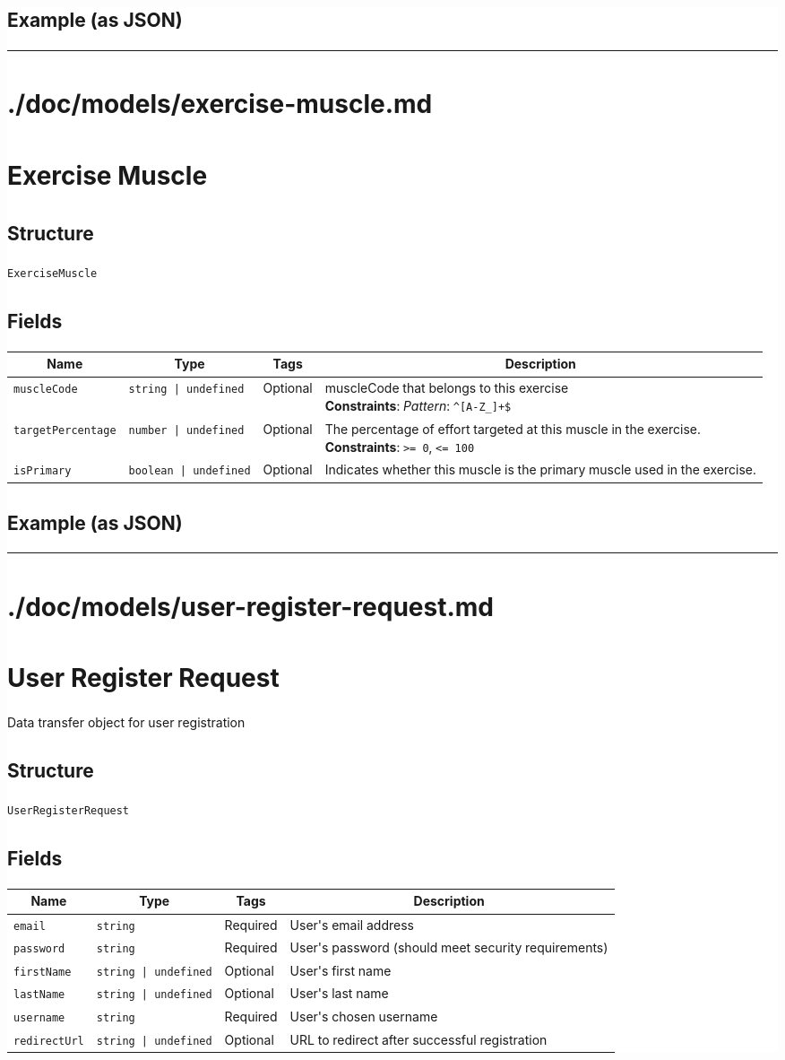 ## Example (as JSON)



-----------------------------------

# ./doc/models/exercise-muscle.md


# Exercise Muscle

## Structure

`ExerciseMuscle`

## Fields

| Name | Type | Tags | Description |
|  --- | --- | --- | --- |
| `muscleCode` | `string \| undefined` | Optional | muscleCode that belongs to this exercise<br>**Constraints**: *Pattern*: `^[A-Z_]+$` |
| `targetPercentage` | `number \| undefined` | Optional | The percentage of effort targeted at this muscle in the exercise.<br>**Constraints**: `>= 0`, `<= 100` |
| `isPrimary` | `boolean \| undefined` | Optional | Indicates whether this muscle is the primary muscle used in the exercise. |

## Example (as JSON)



-----------------------------------

# ./doc/models/user-register-request.md


# User Register Request

Data transfer object for user registration

## Structure

`UserRegisterRequest`

## Fields

| Name | Type | Tags | Description |
|  --- | --- | --- | --- |
| `email` | `string` | Required | User's email address |
| `password` | `string` | Required | User's password (should meet security requirements) |
| `firstName` | `string \| undefined` | Optional | User's first name |
| `lastName` | `string \| undefined` | Optional | User's last name |
| `username` | `string` | Required | User's chosen username |
| `redirectUrl` | `string \| undefined` | Optional | URL to redirect after successful registration |
